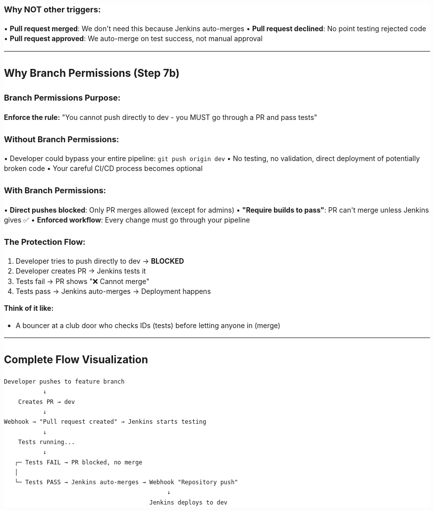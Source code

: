 ### **Why NOT other triggers:**
• **Pull request merged**: We don't need this because Jenkins auto-merges
• **Pull request declined**: No point testing rejected code  
• **Pull request approved**: We auto-merge on test success, not manual approval

---

## Why Branch Permissions (Step 7b)

### **Branch Permissions Purpose:**
**Enforce the rule:** "You cannot push directly to dev - you MUST go through a PR and pass tests"

### **Without Branch Permissions:**
• Developer could bypass your entire pipeline: `git push origin dev`
• No testing, no validation, direct deployment of potentially broken code
• Your careful CI/CD process becomes optional

### **With Branch Permissions:**
• **Direct pushes blocked**: Only PR merges allowed (except for admins)
• **"Require builds to pass"**: PR can't merge unless Jenkins gives ✅
• **Enforced workflow**: Every change must go through your pipeline

### **The Protection Flow:**
1. Developer tries to push directly to dev → **BLOCKED**
2. Developer creates PR → Jenkins tests it
3. Tests fail → PR shows "❌ Cannot merge" 
4. Tests pass → Jenkins auto-merges → Deployment happens

**Think of it like:**
- A bouncer at a club door who checks IDs (tests) before letting anyone in (merge)

---

## Complete Flow Visualization

```
Developer pushes to feature branch
           ↓
    Creates PR → dev
           ↓
Webhook → "Pull request created" → Jenkins starts testing
           ↓
    Tests running...
           ↓
   ┌─ Tests FAIL → PR blocked, no merge
   │
   └─ Tests PASS → Jenkins auto-merges → Webhook "Repository push" 
                                              ↓
                                         Jenkins deploys to dev
```
